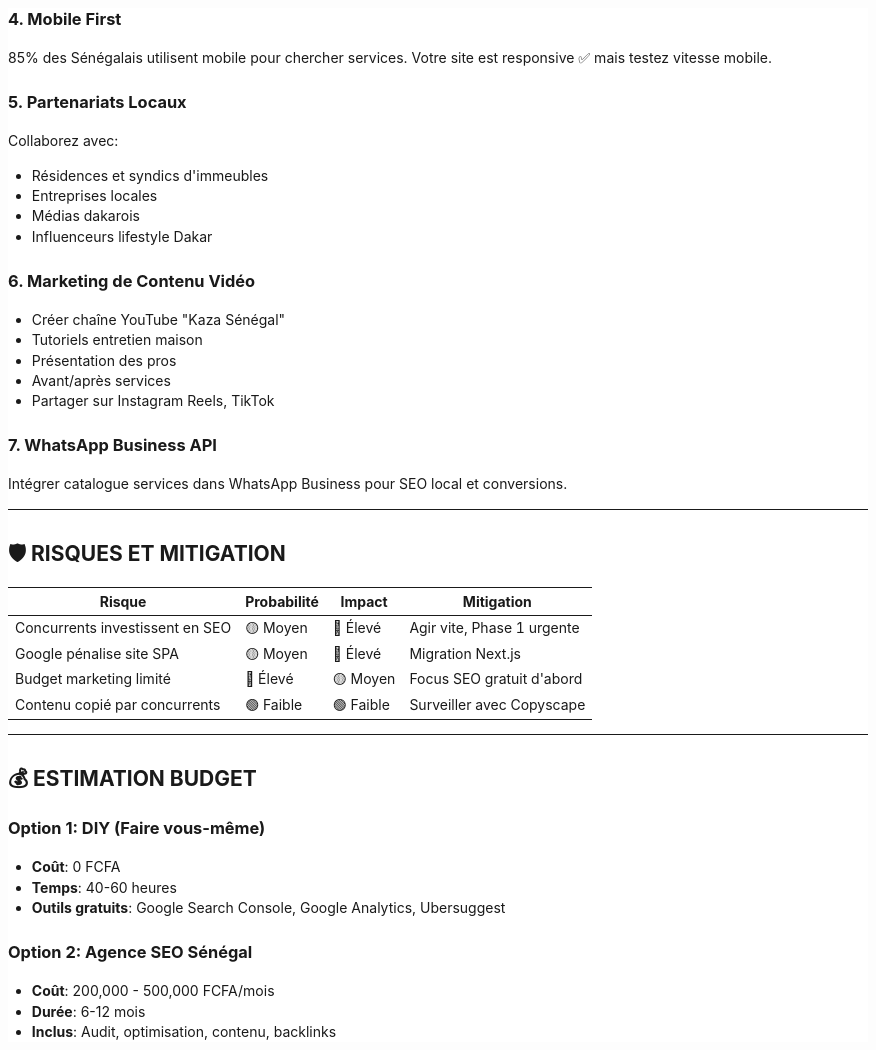 ### 4. **Mobile First**
85% des Sénégalais utilisent mobile pour chercher services. Votre site est responsive ✅ mais testez vitesse mobile.

### 5. **Partenariats Locaux**
Collaborez avec:
- Résidences et syndics d'immeubles
- Entreprises locales
- Médias dakarois
- Influenceurs lifestyle Dakar

### 6. **Marketing de Contenu Vidéo**
- Créer chaîne YouTube "Kaza Sénégal"
- Tutoriels entretien maison
- Présentation des pros
- Avant/après services
- Partager sur Instagram Reels, TikTok

### 7. **WhatsApp Business API**
Intégrer catalogue services dans WhatsApp Business pour SEO local et conversions.

---

## 🛡️ RISQUES ET MITIGATION

| Risque | Probabilité | Impact | Mitigation |
|--------|-------------|--------|------------|
| Concurrents investissent en SEO | 🟡 Moyen | 🔴 Élevé | Agir vite, Phase 1 urgente |
| Google pénalise site SPA | 🟡 Moyen | 🔴 Élevé | Migration Next.js |
| Budget marketing limité | 🔴 Élevé | 🟡 Moyen | Focus SEO gratuit d'abord |
| Contenu copié par concurrents | 🟢 Faible | 🟢 Faible | Surveiller avec Copyscape |

---

## 💰 ESTIMATION BUDGET

### Option 1: DIY (Faire vous-même)
- **Coût**: 0 FCFA
- **Temps**: 40-60 heures
- **Outils gratuits**: Google Search Console, Google Analytics, Ubersuggest

### Option 2: Agence SEO Sénégal
- **Coût**: 200,000 - 500,000 FCFA/mois
- **Durée**: 6-12 mois
- **Inclus**: Audit, optimisation, contenu, backlinks
